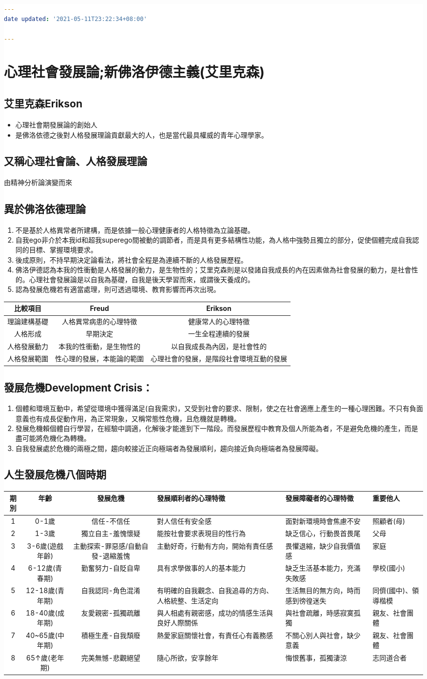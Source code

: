 ```yaml
---
date updated: '2021-05-11T23:22:34+08:00'

---
```


# 心理社會發展論;新佛洛伊德主義(艾里克森)

## 艾里克森Erikson

-   心理社會期發展論的創始人
-   是佛洛依德之後對人格發展理論貢獻最大的人，也是當代最具權威的青年心理學家。

## 又稱心理社會論、人格發展理論

由精神分析論演變而來

## 異於佛洛依德理論

1.  不是基於人格異常者所建構，而是依據一般心理健康者的人格特徵為立論基礎。
2.  自我ego非介於本我id和超我superego間被動的調節者，而是具有更多結構性功能，為人格中強勢且獨立的部分，促使個體完成自我認同的目標、掌握環境要求。
3.  後成原則，不持早期決定論看法，將社會全程是為連續不斷的人格發展歷程。
4.  佛洛伊德認為本我的性衝動是人格發展的動力，是生物性的；艾里克森則是以發諸自我成長的內在因素做為社會發展的動力，是社會性的。心理社會發展論是以自我為基礎，自我是後天學習而來，或謂後天養成的。
5.  認為發展危機若有適當處理，則可透過環境、教育影響而再次出現。

|  比較項目  |     Freud     |        Erikson       |
| :----: | :-----------: | :------------------: |
| 理論建構基礎 |  人格異常病患的心理特徵  |       健康常人的心理特徵      |
|  人格形成  |      早期決定     |       一生全程連續的發展      |
| 人格發展動力 |  本我的性衝動，是生物性的 |    以自我成長為內因，是社會性的    |
| 人格發展範圍 | 性心理的發展，本能論的範圍 | 心理社會的發展，是階段社會環境互動的發展 |

## 發展危機Development Crisis：

1.  個體和環境互動中，希望從環境中獲得滿足(自我需求)，又受到社會的要求、限制，使之在社會適應上產生的一種心理困難。不只有負面意義也有成長促動作用，為正常現象，又稱常態性危機，且危機就是轉機。
2.  發展危機賴個體自行學習，在經驗中調適，化解後才能進到下一階段。而發展歷程中教育及個人所能為者，不是避免危機的產生，而是盡可能將危機化為轉機。
3.  自我發展處於危機的兩極之間，趨向較接近正向極端者為發展順利，趨向接近負向極端者為發展障礙。

## 人生發展危機八個時期

|  期別 |      年齡     |        發展危機        | 發展順利者的心理特徵                 | 發展障礙者的心理特徵        | 重要他人        |
| :-: | :---------: | :----------------: | :------------------------- | :---------------- | :---------- |
|  1  |     0-1歲    |       信任-不信任       | 對人信任有安全感                   | 面對新環境時會焦慮不安       | 照顧者(母)      |
|  2  |     1-3歲    |      獨立自主-羞愧懷疑     | 能按社會要求表現目的性行為              | 缺乏信心，行動畏首畏尾       | 父母          |
|  3  |  3-6歲(遊戲年齡) | 主動探索-罪惡感/自動自發-退縮羞愧 | 主動好奇，行動有方向，開始有責任感          | 畏懼退縮，缺少自我價值感      | 家庭          |
|  4  |  6-12歲(青春期) |      勤奮努力-自貶自卑     | 具有求學做事的人的基本能力              | 缺乏生活基本能力，充滿失敗感    | 學校(國小)      |
|  5  | 12-18歲(青年期) |      自我認同-角色混淆     | 有明確的自我觀念、自我追尋的方向、人格統整、生活定向 | 生活無目的無方向，時而感到徬徨迷失 | 同儕(國中)、領導楷模 |
|  6  | 18-40歲(成年期) |      友愛親密-孤獨疏離     | 與人相處有親密感，成功的情感生活與良好人際關係    | 與社會疏離，時感寂寞孤獨      | 親友、社會團體     |
|  7  | 40~65歲(中年期) |      積極生產-自我頹廢     | 熱愛家庭關懷社會，有責任心有義務感          | 不關心別人與社會，缺少意義     | 親友、社會團體     |
|  8  |  65↑歲(老年期)  |      完美無憾-悲觀絕望     | 隨心所欲，安享餘年                  | 悔恨舊事，孤獨淒涼         | 志同道合者       |

